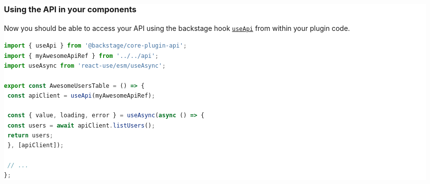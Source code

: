 ### Using the API in your components

Now you should be able to access your API using the backstage hook
[`useApi`](../reference/core-plugin-api.useapi.md) from within your plugin code.

```ts title="plugins/my-awesome-plugin/src/components/AwesomeUsersTable.tsx"
import { useApi } from '@backstage/core-plugin-api';
import { myAwesomeApiRef } from '../../api';
import useAsync from 'react-use/esm/useAsync';

export const AwesomeUsersTable = () => {
 const apiClient = useApi(myAwesomeApiRef);

 const { value, loading, error } = useAsync(async () => {
 const users = await apiClient.listUsers();
 return users;
 }, [apiClient]);

 // ...
};
```
